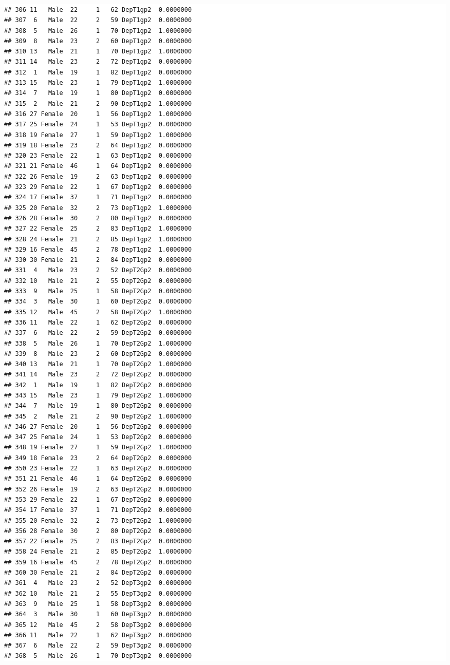 ```
## 306 11   Male  22     1   62 DepT1gp2  0.0000000
## 307  6   Male  22     2   59 DepT1gp2  0.0000000
## 308  5   Male  26     1   70 DepT1gp2  1.0000000
## 309  8   Male  23     2   60 DepT1gp2  0.0000000
## 310 13   Male  21     1   70 DepT1gp2  1.0000000
## 311 14   Male  23     2   72 DepT1gp2  0.0000000
## 312  1   Male  19     1   82 DepT1gp2  0.0000000
## 313 15   Male  23     1   79 DepT1gp2  1.0000000
## 314  7   Male  19     1   80 DepT1gp2  0.0000000
## 315  2   Male  21     2   90 DepT1gp2  1.0000000
## 316 27 Female  20     1   56 DepT1gp2  1.0000000
## 317 25 Female  24     1   53 DepT1gp2  0.0000000
## 318 19 Female  27     1   59 DepT1gp2  1.0000000
## 319 18 Female  23     2   64 DepT1gp2  0.0000000
## 320 23 Female  22     1   63 DepT1gp2  0.0000000
## 321 21 Female  46     1   64 DepT1gp2  0.0000000
## 322 26 Female  19     2   63 DepT1gp2  0.0000000
## 323 29 Female  22     1   67 DepT1gp2  0.0000000
## 324 17 Female  37     1   71 DepT1gp2  0.0000000
## 325 20 Female  32     2   73 DepT1gp2  1.0000000
## 326 28 Female  30     2   80 DepT1gp2  0.0000000
## 327 22 Female  25     2   83 DepT1gp2  1.0000000
## 328 24 Female  21     2   85 DepT1gp2  1.0000000
## 329 16 Female  45     2   78 DepT1gp2  1.0000000
## 330 30 Female  21     2   84 DepT1gp2  0.0000000
## 331  4   Male  23     2   52 DepT2Gp2  0.0000000
## 332 10   Male  21     2   55 DepT2Gp2  0.0000000
## 333  9   Male  25     1   58 DepT2Gp2  0.0000000
## 334  3   Male  30     1   60 DepT2Gp2  0.0000000
## 335 12   Male  45     2   58 DepT2Gp2  1.0000000
## 336 11   Male  22     1   62 DepT2Gp2  0.0000000
## 337  6   Male  22     2   59 DepT2Gp2  0.0000000
## 338  5   Male  26     1   70 DepT2Gp2  1.0000000
## 339  8   Male  23     2   60 DepT2Gp2  0.0000000
## 340 13   Male  21     1   70 DepT2Gp2  1.0000000
## 341 14   Male  23     2   72 DepT2Gp2  0.0000000
## 342  1   Male  19     1   82 DepT2Gp2  0.0000000
## 343 15   Male  23     1   79 DepT2Gp2  1.0000000
## 344  7   Male  19     1   80 DepT2Gp2  0.0000000
## 345  2   Male  21     2   90 DepT2Gp2  1.0000000
## 346 27 Female  20     1   56 DepT2Gp2  0.0000000
## 347 25 Female  24     1   53 DepT2Gp2  0.0000000
## 348 19 Female  27     1   59 DepT2Gp2  1.0000000
## 349 18 Female  23     2   64 DepT2Gp2  0.0000000
## 350 23 Female  22     1   63 DepT2Gp2  0.0000000
## 351 21 Female  46     1   64 DepT2Gp2  0.0000000
## 352 26 Female  19     2   63 DepT2Gp2  0.0000000
## 353 29 Female  22     1   67 DepT2Gp2  0.0000000
## 354 17 Female  37     1   71 DepT2Gp2  0.0000000
## 355 20 Female  32     2   73 DepT2Gp2  1.0000000
## 356 28 Female  30     2   80 DepT2Gp2  0.0000000
## 357 22 Female  25     2   83 DepT2Gp2  0.0000000
## 358 24 Female  21     2   85 DepT2Gp2  1.0000000
## 359 16 Female  45     2   78 DepT2Gp2  0.0000000
## 360 30 Female  21     2   84 DepT2Gp2  0.0000000
## 361  4   Male  23     2   52 DepT3gp2  0.0000000
## 362 10   Male  21     2   55 DepT3gp2  0.0000000
## 363  9   Male  25     1   58 DepT3gp2  0.0000000
## 364  3   Male  30     1   60 DepT3gp2  0.0000000
## 365 12   Male  45     2   58 DepT3gp2  0.0000000
## 366 11   Male  22     1   62 DepT3gp2  0.0000000
## 367  6   Male  22     2   59 DepT3gp2  0.0000000
## 368  5   Male  26     1   70 DepT3gp2  0.0000000
```